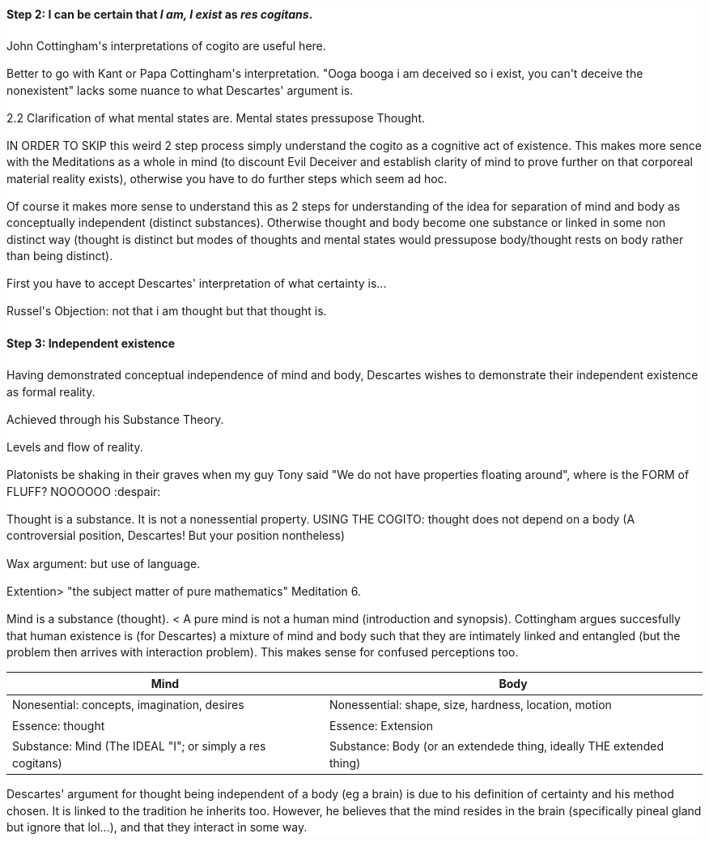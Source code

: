#### Step 2: I can be certain that *I am, I exist* as *res cogitans*.
John Cottingham's interpretations of cogito are useful here.

Better to go with Kant or Papa Cottingham's interpretation. "Ooga booga i am deceived so i exist, you can't deceive the nonexistent" lacks some nuance to what Descartes' argument is.

2.2 Clarification of what mental states are.
Mental states pressupose Thought.

IN ORDER TO SKIP this weird 2 step process simply understand the cogito as a cognitive act of existence. This makes more sence with the Meditations as a whole in mind (to discount Evil Deceiver and establish clarity of mind to prove further on that corporeal material reality exists), otherwise you have to do further steps which seem ad hoc.

Of course it makes more sense to understand this as 2 steps for understanding of the idea for separation of mind and body as conceptually independent (distinct substances). Otherwise thought and body become one substance or linked in some non distinct way (thought is distinct but modes of thoughts and mental states would pressupose body/thought rests on body rather than being distinct).

First you have to accept Descartes' interpretation of what certainty is...

Russel's Objection: not that i am thought but that thought is.

#### Step 3: Independent existence
Having demonstrated conceptual independence of mind and body, Descartes wishes to demonstrate their independent existence as formal reality.

Achieved through his Substance Theory.

Levels and flow of reality.

Platonists be shaking in their graves when my guy Tony said "We do not have properties floating around", where is the FORM of FLUFF? NOOOOOO :despair:

Thought is a substance. It is not a nonessential property. USING THE COGITO: thought does not depend on a body (A controversial position, Descartes! But your position nontheless)

Wax argument: but use of language.

Extention> "the subject matter of pure mathematics" Meditation 6.

Mind is a substance (thought). < A pure mind is not a human mind (introduction and synopsis). Cottingham argues succesfully that human existence is (for Descartes) a mixture of mind and body such that they are intimately linked and entangled (but the problem then arrives with interaction problem). This makes sense for confused perceptions too.

| Mind                                                      | Body                                                                |
| --------------------------------------------------------- | ------------------------------------------------------------------- |
| Nonesential: concepts, imagination, desires               | Nonessential: shape, size, hardness, location, motion               |
| Essence: thought                                          | Essence: Extension                                                  |
| Substance: Mind (The IDEAL "I"; or simply a res cogitans) | Substance: Body (or an extendede thing, ideally THE extended thing) |

Descartes' argument for thought being independent of a body (eg a brain) is due to his definition of certainty and his method chosen. It is linked to the tradition he inherits too.
However, he believes that the mind resides in the brain (specifically pineal gland but ignore that lol...), and that they interact in some way.
